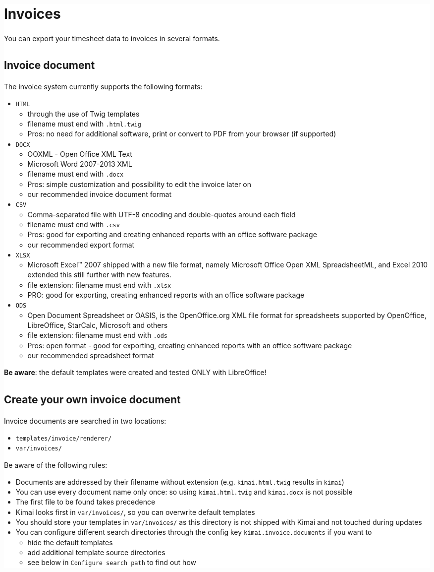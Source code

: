 # Invoices

You can export your timesheet data to invoices in several formats. 

## Invoice document

The invoice system currently supports the following formats:

- `HTML`
  - through the use of Twig templates
  - filename must end with `.html.twig` 
  - Pros: no need for additional software, print or convert to PDF from your browser (if supported)
- `DOCX`
  - OOXML - Open Office XML Text
  - Microsoft Word 2007-2013 XML
  - filename must end with `.docx` 
  - Pros: simple customization and possibility to edit the invoice later on
  - our recommended invoice document format
- `CSV`
  - Comma-separated file with UTF-8 encoding and double-quotes around each field 
  - filename must end with `.csv` 
  - Pros: good for exporting and creating enhanced reports with an office software package
  - our recommended export format
- `XLSX`
  - Microsoft Excel™ 2007 shipped with a new file format, namely Microsoft Office Open XML SpreadsheetML, and Excel 2010 extended this still further with new features. 
  - file extension: filename must end with `.xlsx` 
  - PRO: good for exporting, creating enhanced reports with an office software package
- `ODS`
  - Open Document Spreadsheet or OASIS, is the OpenOffice.org XML file format for spreadsheets supported by OpenOffice, LibreOffice, StarCalc, Microsoft and others 
  - file extension: filename must end with `.ods` 
  - Pros: open format - good for exporting, creating enhanced reports with an office software package
  - our recommended spreadsheet format

**Be aware**: the default templates were created and tested ONLY with LibreOffice!

## Create your own invoice document

Invoice documents are searched in two locations:

- `templates/invoice/renderer/`
- `var/invoices/`

Be aware of the following rules:

- Documents are addressed by their filename without extension (e.g. `kimai.html.twig` results in `kimai`) 
- You can use every document name only once: so using `kimai.html.twig` and `kimai.docx` is not possible
- The first file to be found takes precedence 
- Kimai looks first in `var/invoices/`, so you can overwrite default templates
- You should store your templates in `var/invoices/` as this directory is not shipped with Kimai and not touched during updates
- You can configure different search directories through the config key `kimai.invoice.documents` if you want to 
  - hide the default templates
  - add additional template source directories
  - see below in `Configure search path` to find out how
